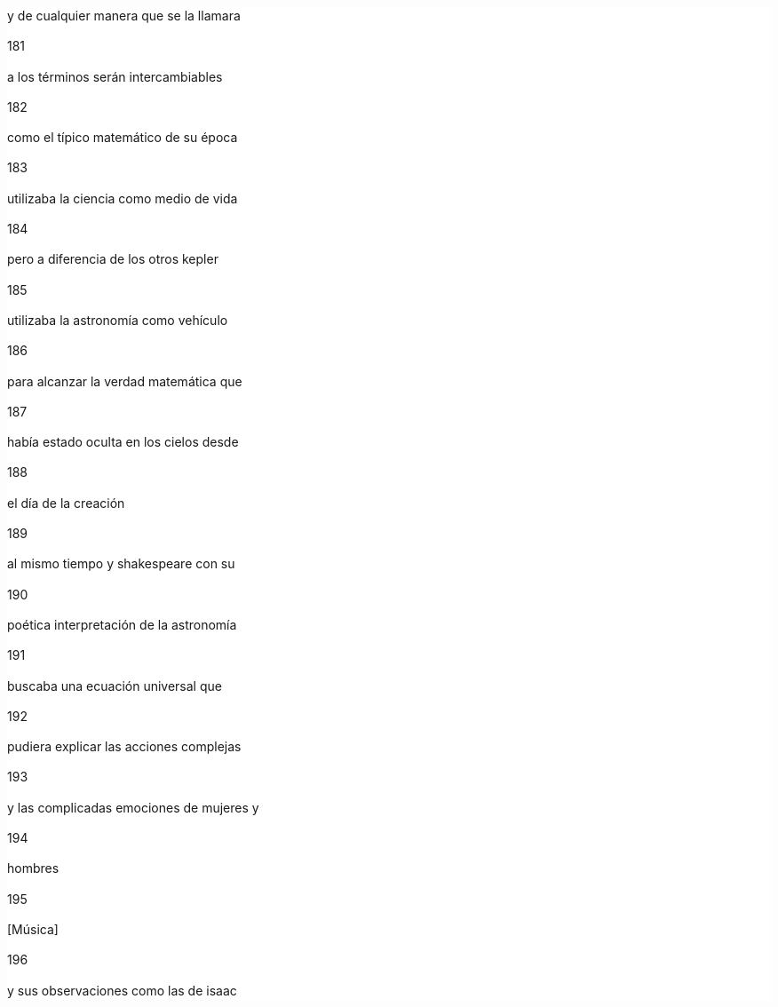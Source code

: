 y de cualquier manera que se la llamara

181

a los términos serán intercambiables

182

como el típico matemático de su época

183

utilizaba la ciencia como medio de vida

184

pero a diferencia de los otros kepler

185

utilizaba la astronomía como vehículo

186

para alcanzar la verdad matemática que

187

había estado oculta en los cielos desde

188

el día de la creación

189

al mismo tiempo y shakespeare con su

190

poética interpretación de la astronomía

191

buscaba una ecuación universal que

192

pudiera explicar las acciones complejas

193

y las complicadas emociones de mujeres y

194

hombres

195

[Música]

196

y sus observaciones como las de isaac
